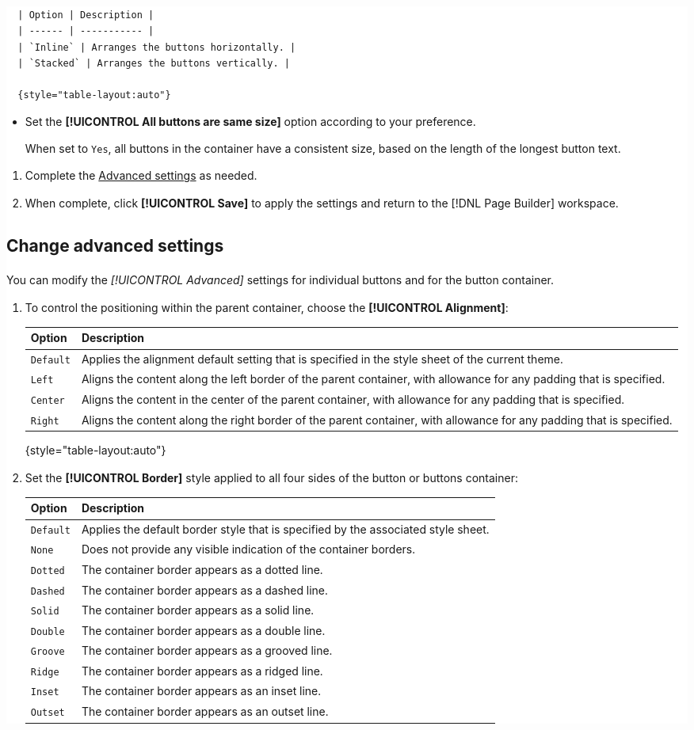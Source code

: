       | Option | Description |
      | ------ | ----------- |
      | `Inline` | Arranges the buttons horizontally. |
      | `Stacked` | Arranges the buttons vertically. |

      {style="table-layout:auto"}

   - Set the **[!UICONTROL All buttons are same size]** option according to your preference.

      When set to `Yes`, all buttons in the container have a consistent size, based on the length of the longest button text.

1. Complete the [Advanced settings][advanced-settings] as needed.

1. When complete, click **[!UICONTROL Save]** to apply the settings and return to the [!DNL Page Builder] workspace.

## Change advanced settings

You can modify the _[!UICONTROL Advanced]_ settings for individual buttons and for the button container.

1. To control the positioning within the parent container, choose the **[!UICONTROL Alignment]**:

   | Option | Description |
   | ------ | ----------- |
   | `Default`| Applies the alignment default setting that is specified in the style sheet of the current theme. |
   | `Left` | Aligns the content along the left border of the parent container, with allowance for any padding that is specified. |
   | `Center` | Aligns the content in the center of the parent container, with allowance for any padding that is specified. |
   | `Right` | Aligns the content along the right border of the parent container, with allowance for any padding that is specified. |

   {style="table-layout:auto"}

1. Set the **[!UICONTROL Border]** style applied to all four sides of the button or buttons container:

   | Option | Description |
   | ------ | ----------- |
   | `Default` | Applies the default border style that is specified by the associated style sheet. |
   | `None` | Does not provide any visible indication of the container borders. |
   | `Dotted` | The container border appears as a dotted line. |
   | `Dashed` | The container border appears as a dashed line. |
   | `Solid` | The container border appears as a solid line. |
   | `Double` | The container border appears as a double line. |
   | `Groove` | The container border appears as a grooved line. |
   | `Ridge` | The container border appears as a ridged line. |
   | `Inset` | The container border appears as an inset line. |
   | `Outset` | The container border appears as an outset line. |


[advanced-settings]: #change-advanced-settings
[button-container]: #change-settings-for-a-button-container